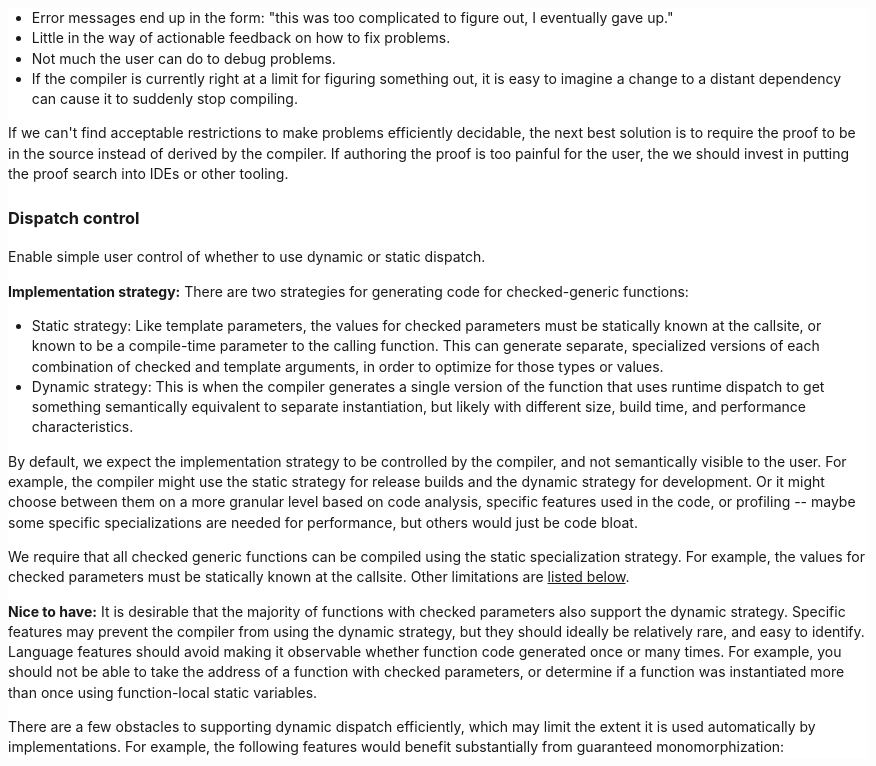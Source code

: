 -   Error messages end up in the form: "this was too complicated to figure out,
    I eventually gave up."
-   Little in the way of actionable feedback on how to fix problems.
-   Not much the user can do to debug problems.
-   If the compiler is currently right at a limit for figuring something out, it
    is easy to imagine a change to a distant dependency can cause it to suddenly
    stop compiling.

If we can't find acceptable restrictions to make problems efficiently decidable,
the next best solution is to require the proof to be in the source instead of
derived by the compiler. If authoring the proof is too painful for the user, the
we should invest in putting the proof search into IDEs or other tooling.

### Dispatch control

Enable simple user control of whether to use dynamic or static dispatch.

**Implementation strategy:** There are two strategies for generating code for
checked-generic functions:

-   Static strategy: Like template parameters, the values for checked parameters
    must be statically known at the callsite, or known to be a compile-time
    parameter to the calling function. This can generate separate, specialized
    versions of each combination of checked and template arguments, in order to
    optimize for those types or values.
-   Dynamic strategy: This is when the compiler generates a single version of
    the function that uses runtime dispatch to get something semantically
    equivalent to separate instantiation, but likely with different size, build
    time, and performance characteristics.

By default, we expect the implementation strategy to be controlled by the
compiler, and not semantically visible to the user. For example, the compiler
might use the static strategy for release builds and the dynamic strategy for
development. Or it might choose between them on a more granular level based on
code analysis, specific features used in the code, or profiling -- maybe some
specific specializations are needed for performance, but others would just be
code bloat.

We require that all checked generic functions can be compiled using the static
specialization strategy. For example, the values for checked parameters must be
statically known at the callsite. Other limitations are
[listed below](#implementation-strategy).

**Nice to have:** It is desirable that the majority of functions with checked
parameters also support the dynamic strategy. Specific features may prevent the
compiler from using the dynamic strategy, but they should ideally be relatively
rare, and easy to identify. Language features should avoid making it observable
whether function code generated once or many times. For example, you should not
be able to take the address of a function with checked parameters, or determine
if a function was instantiated more than once using function-local static
variables.

There are a few obstacles to supporting dynamic dispatch efficiently, which may
limit the extent it is used automatically by implementations. For example, the
following features would benefit substantially from guaranteed monomorphization:
